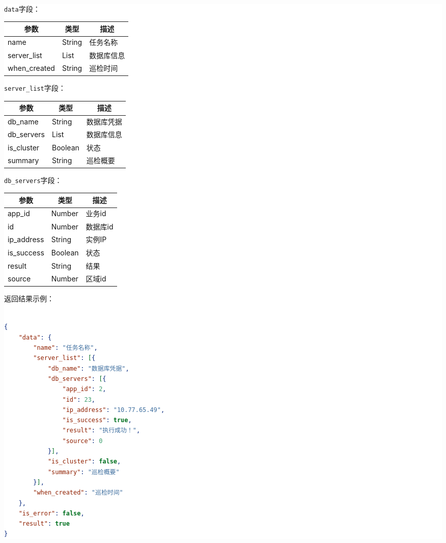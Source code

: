 `data`字段：

| 参数 | 类型 | 描述 |
| --- | --- | --- |
| name | String | 任务名称 |
| server_list | List | 数据库信息 |
| when_created | String | 巡检时间 |

`server_list`字段：

| 参数 | 类型 | 描述 |
| --- | --- | --- |
| db_name | String | 数据库凭据 |
| db_servers | List | 数据库信息 |
| is_cluster | Boolean | 状态 |
| summary | String | 巡检概要 |

`db_servers`字段：

| 参数 | 类型 | 描述 |
| --- | --- | --- |
| app_id | Number | 业务id |
| id | Number | 数据库id |
| ip_address | String | 实例IP |
| is_success | Boolean | 状态 |
| result | String | 结果 |
| source | Number | 区域id |

返回结果示例：

```json

{
    "data": {
        "name": "任务名称",
        "server_list": [{
            "db_name": "数据库凭据",
            "db_servers": [{
                "app_id": 2,
                "id": 23,
                "ip_address": "10.77.65.49",
                "is_success": true,
                "result": "执行成功！",
                "source": 0
            }],
            "is_cluster": false,
            "summary": "巡检概要"
        }],
        "when_created": "巡检时间"
    },
    "is_error": false,
    "result": true
}

```
